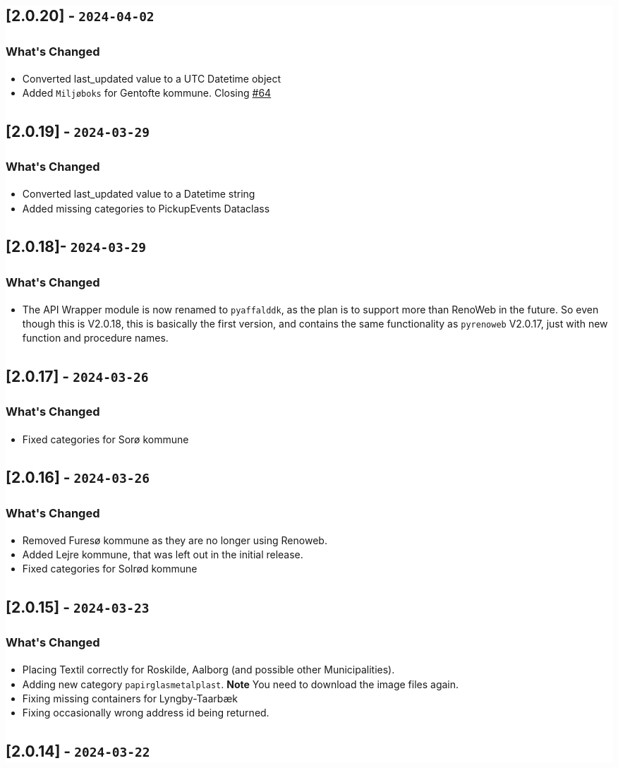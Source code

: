 ## [2.0.20] - `2024-04-02`

### What's Changed

- Converted last_updated value to a UTC Datetime object
- Added `Miljøboks` for Gentofte kommune. Closing [#64](https://github.com/briis/affalddk/issues/64)

## [2.0.19] - `2024-03-29`

### What's Changed

- Converted last_updated value to a Datetime string
- Added missing categories to PickupEvents Dataclass

## [2.0.18]- `2024-03-29`

### What's Changed

- The API Wrapper module is now renamed to `pyaffalddk`, as the plan is to support more than RenoWeb in the future. So even though this is V2.0.18, this is basically the first version, and contains the same functionality as `pyrenoweb` V2.0.17, just with new function and procedure names.

## [2.0.17] - `2024-03-26`

### What's Changed

- Fixed categories for Sorø kommune

## [2.0.16] - `2024-03-26`

### What's Changed

- Removed Furesø kommune as they are no longer using Renoweb.
- Added Lejre kommune, that was left out in the initial release.
- Fixed categories for Solrød kommune

## [2.0.15] - `2024-03-23`

### What's Changed

- Placing Textil correctly for Roskilde, Aalborg (and possible other Municipalities).
- Adding new category `papirglasmetalplast`. **Note** You need to download the image files again.
- Fixing missing containers for Lyngby-Taarbæk
- Fixing occasionally wrong address id being returned.

## [2.0.14] - `2024-03-22`

